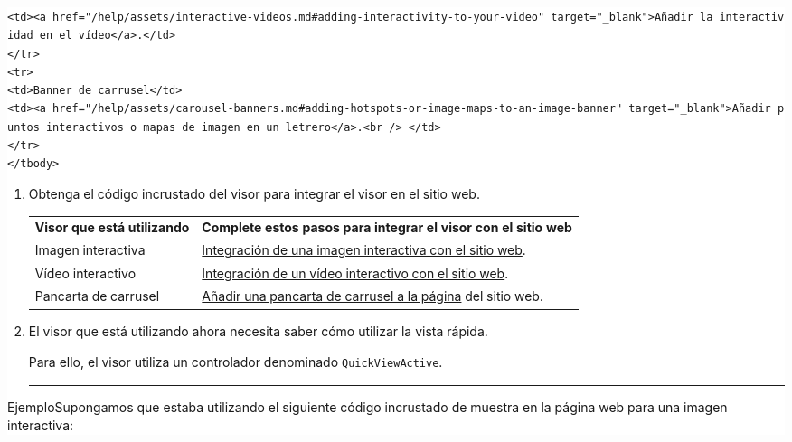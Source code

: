     <td><a href="/help/assets/interactive-videos.md#adding-interactivity-to-your-video" target="_blank">Añadir la interactividad en el vídeo</a>.</td>
    </tr>
    <tr>
    <td>Banner de carrusel</td>
    <td><a href="/help/assets/carousel-banners.md#adding-hotspots-or-image-maps-to-an-image-banner" target="_blank">Añadir puntos interactivos o mapas de imagen en un letrero</a>.<br /> </td>
    </tr>
    </tbody>
   </table>

1. Obtenga el código incrustado del visor para integrar el visor en el sitio web.

   <table>
    <tbody>
    <tr>
    <td><strong>Visor que está utilizando</strong><br /> </td>
    <td><strong>Complete estos pasos para integrar el visor con el sitio web</strong></td>
    </tr>
    <tr>
    <td>Imagen interactiva</td>
    <td><a href="/help/assets/interactive-images.md#integrating-an-interactive-image-with-your-website" target="_blank">Integración de una imagen interactiva con el sitio web</a>.<br /> </td>
    </tr>
    <tr>
    <td>Vídeo interactivo<br /> </td>
    <td><a href="/help/assets/interactive-videos.md#integrating-an-interactive-video-with-your-website" target="_blank">Integración de un vídeo interactivo con el sitio web</a>.<br /> </td>
    </tr>
    <tr>
    <td>Pancarta de carrusel</td>
    <td><a href="/help/assets/carousel-banners.md#adding-a-carousel-banner-to-your-website-page" target="_blank">Añadir una pancarta de carrusel a la página</a> del sitio web.<br /> </td>
    </tr>
    </tbody>
   </table>

1. El visor que está utilizando ahora necesita saber cómo utilizar la vista rápida.

   Para ello, el visor utiliza un controlador denominado `QuickViewActive`.

   ****
EjemploSupongamos que estaba utilizando el siguiente código incrustado de muestra en la página web para una imagen interactiva:

